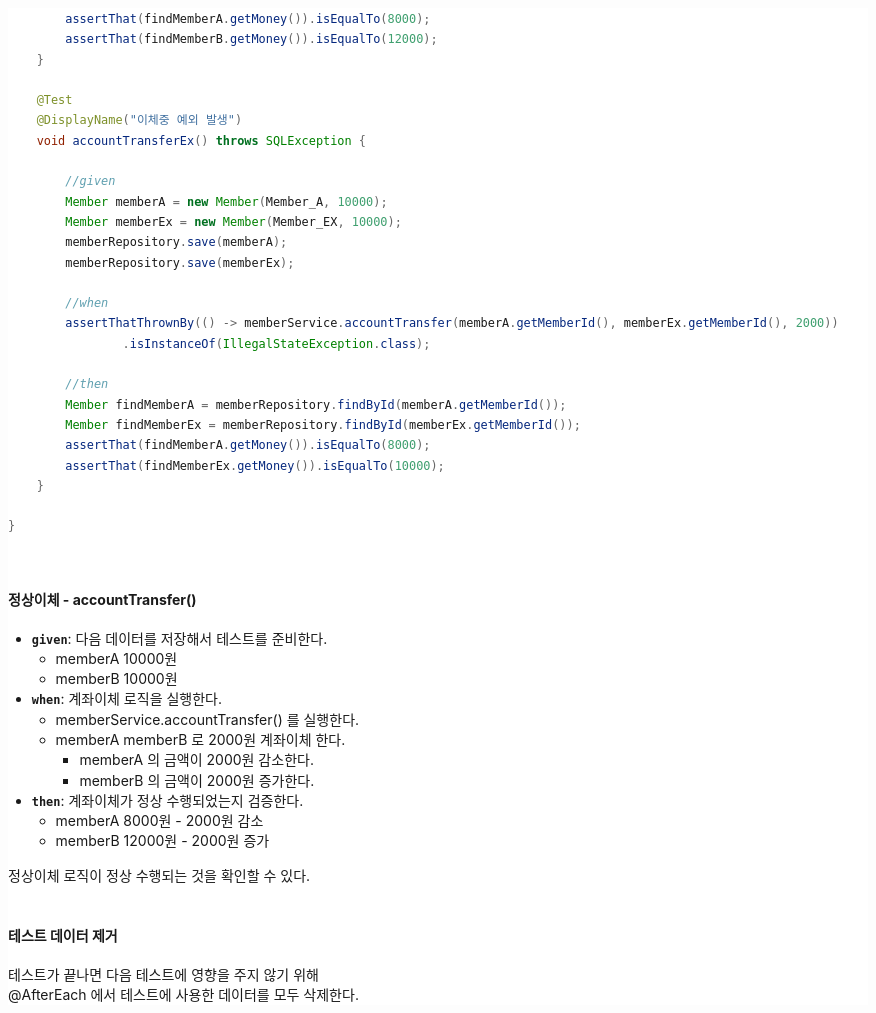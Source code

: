 ```java
        assertThat(findMemberA.getMoney()).isEqualTo(8000);
        assertThat(findMemberB.getMoney()).isEqualTo(12000);
    }

    @Test
    @DisplayName("이체중 예외 발생")
    void accountTransferEx() throws SQLException {

        //given
        Member memberA = new Member(Member_A, 10000);
        Member memberEx = new Member(Member_EX, 10000);
        memberRepository.save(memberA);
        memberRepository.save(memberEx);

        //when
        assertThatThrownBy(() -> memberService.accountTransfer(memberA.getMemberId(), memberEx.getMemberId(), 2000))
                .isInstanceOf(IllegalStateException.class);

        //then
        Member findMemberA = memberRepository.findById(memberA.getMemberId());
        Member findMemberEx = memberRepository.findById(memberEx.getMemberId());
        assertThat(findMemberA.getMoney()).isEqualTo(8000);
        assertThat(findMemberEx.getMoney()).isEqualTo(10000);
    }

}
```
<br/>

#### 정상이체 - accountTransfer()
* **`given`**: 다음 데이터를 저장해서 테스트를 준비한다.
  * memberA 10000원
  * memberB 10000원
* **`when`**: 계좌이체 로직을 실행한다.
  * memberService.accountTransfer() 를 실행한다.
  * memberA memberB 로 2000원 계좌이체 한다.
    * memberA 의 금액이 2000원 감소한다.
    * memberB 의 금액이 2000원 증가한다.
* **`then`**: 계좌이체가 정상 수행되었는지 검증한다.
  * memberA 8000원 - 2000원 감소
  * memberB 12000원 - 2000원 증가

정상이체 로직이 정상 수행되는 것을 확인할 수 있다.
<br/>
<br/>

#### 테스트 데이터 제거
테스트가 끝나면 다음 테스트에 영향을 주지 않기 위해\
@AfterEach 에서 테스트에 사용한 데이터를 모두 삭제한다.

